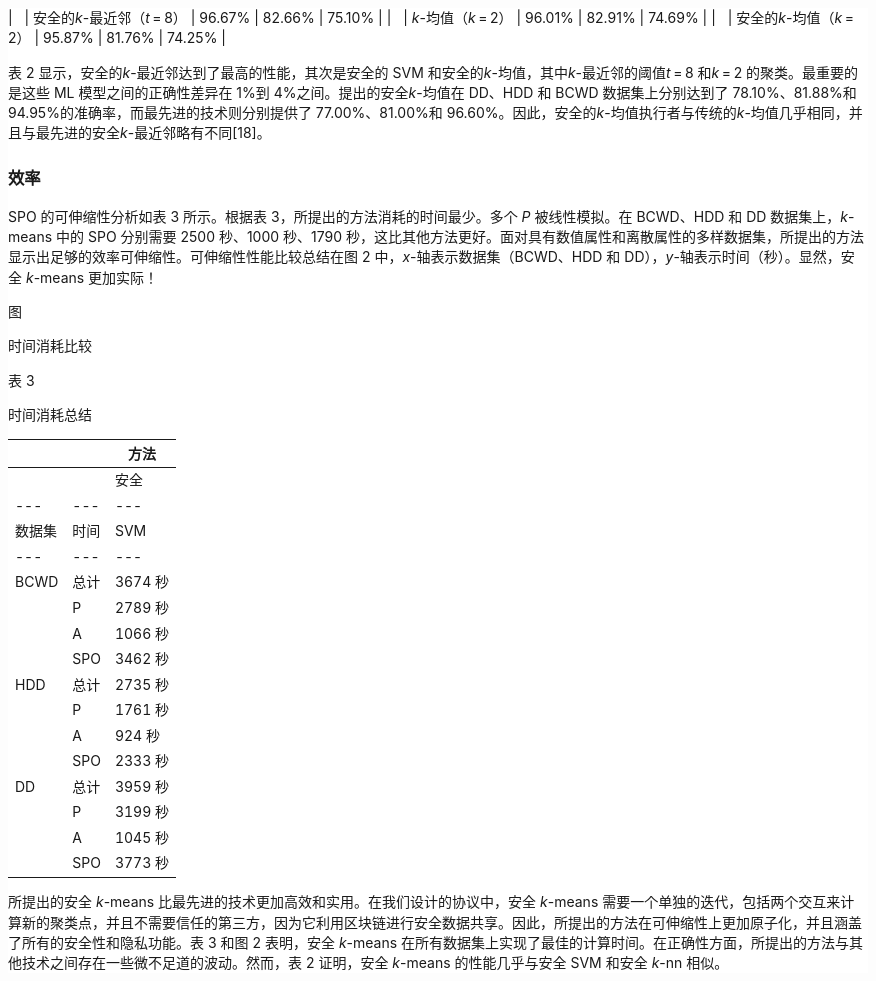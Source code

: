 |   | 安全的*k*-最近邻（*t* = 8） | 96.67% | 82.66% | 75.10% |
|   | *k*-均值（*k* = 2） | 96.01% | 82.91% | 74.69% |
|   | 安全的*k*-均值（*k* = 2） | 95.87% | 81.76% | 74.25% |

表 2 显示，安全的*k*-最近邻达到了最高的性能，其次是安全的 SVM 和安全的*k*-均值，其中*k*-最近邻的阈值*t* = 8 和*k* = 2 的聚类。最重要的是这些 ML 模型之间的正确性差异在 1%到 4%之间。提出的安全*k*-均值在 DD、HDD 和 BCWD 数据集上分别达到了 78.10%、81.88%和 94.95%的准确率，而最先进的技术则分别提供了 77.00%、81.00%和 96.60%。因此，安全的*k*-均值执行者与传统的*k*-均值几乎相同，并且与最先进的安全*k*-最近邻略有不同[18]。

### 效率

SPO 的可伸缩性分析如表 3 所示。根据表 3，所提出的方法消耗的时间最少。多个 *P* 被线性模拟。在 BCWD、HDD 和 DD 数据集上，*k*-means 中的 SPO 分别需要 2500 秒、1000 秒、1790 秒，这比其他方法更好。面对具有数值属性和离散属性的多样数据集，所提出的方法显示出足够的效率可伸缩性。可伸缩性性能比较总结在图 2 中，*x*-轴表示数据集（BCWD、HDD 和 DD），*y*-轴表示时间（秒）。显然，安全 *k*-means 更加实际！[](../images/513458_1_En_5_Chapter/513458_1_En_5_Fig2_HTML.png)

图

时间消耗比较

表 3

时间消耗总结

|   |   | 方法 |
| --- | --- | --- |
|   |   | 安全 | 安全 | 安全 |
| --- | --- | --- | --- | --- |
| 数据集 | 时间 | SVM | *k*-nn | *k*-means |
| --- | --- | --- | --- | --- |
| BCWD | 总计 | 3674 秒 | 3357 秒 | 2200 秒 |
|   | P | 2789 秒 | 2534 秒 | 1500 秒 |
|   | A | 1066 秒 | 860 秒 | 500 秒 |
|   | SPO | 3462 秒 | 3113 秒 | 2500 秒 |
| HDD | 总计 | 2735 秒 | 2534 秒 | 1500 秒 |
|   | P | 1761 秒 | 1520 秒 | 700 秒 |
|   | A | 924 秒 | 765 秒 | 300 秒 |
|   | SPO | 2333 秒 | 1922 秒 | 1000 秒 |
| DD | 总计 | 3959 秒 | 3709 秒 | 2605 秒 |
|   | P | 3199 秒 | 2920 秒 | 1580 秒 |
|   | A | 1045 秒 | 995 秒 | 507 秒 |
|   | SPO | 3773 秒 | 3527 秒 | 1790 秒 |

所提出的安全 *k*-means 比最先进的技术更加高效和实用。在我们设计的协议中，安全 *k*-means 需要一个单独的迭代，包括两个交互来计算新的聚类点，并且不需要信任的第三方，因为它利用区块链进行安全数据共享。因此，所提出的方法在可伸缩性上更加原子化，并且涵盖了所有的安全性和隐私功能。表 3 和图 2 表明，安全 *k*-means 在所有数据集上实现了最佳的计算时间。在正确性方面，所提出的方法与其他技术之间存在一些微不足道的波动。然而，表 2 证明，安全 *k*-means 的性能几乎与安全 SVM 和安全 *k*-nn 相似。
